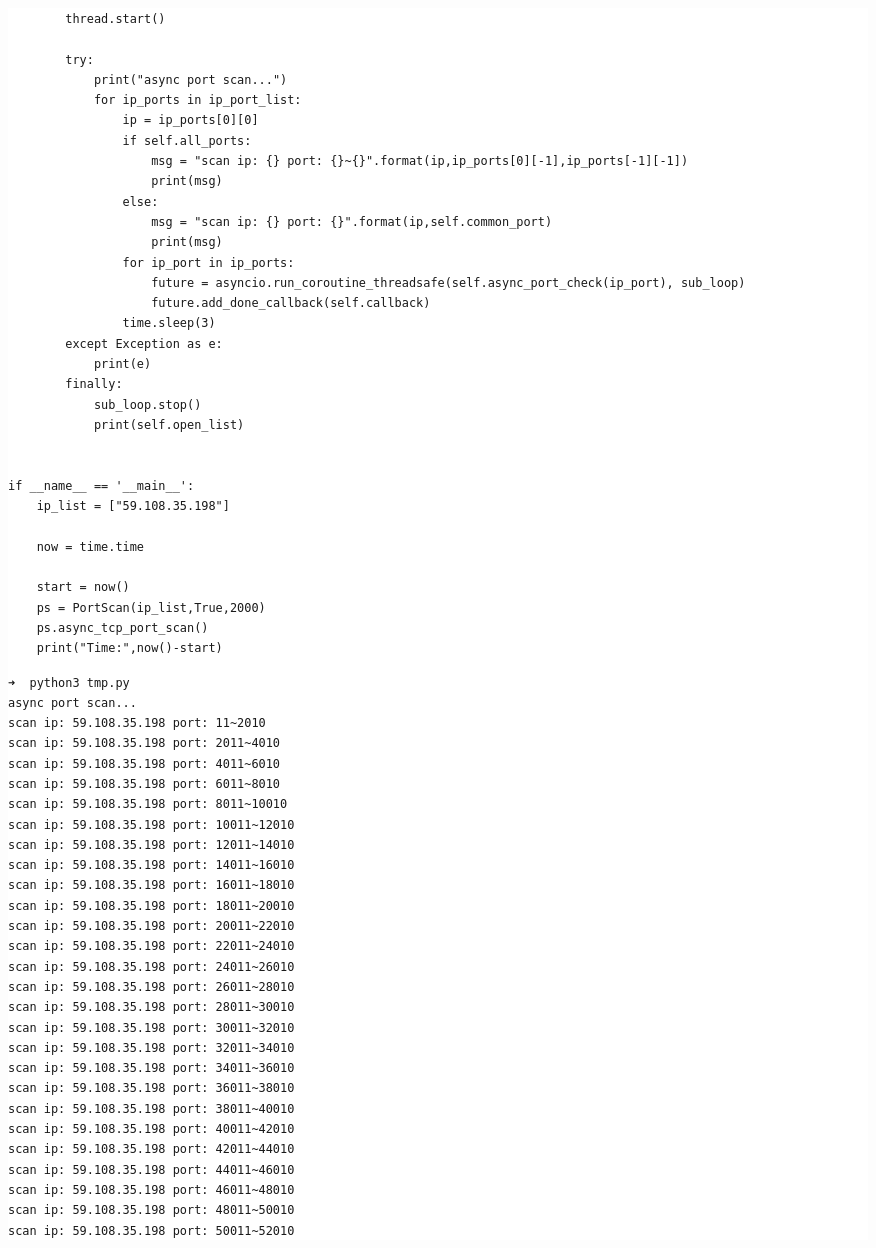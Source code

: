 ```
        thread.start()

        try:
            print("async port scan...")
            for ip_ports in ip_port_list:
                ip = ip_ports[0][0]
                if self.all_ports:
                    msg = "scan ip: {} port: {}~{}".format(ip,ip_ports[0][-1],ip_ports[-1][-1])
                    print(msg)
                else:
                    msg = "scan ip: {} port: {}".format(ip,self.common_port)
                    print(msg)
                for ip_port in ip_ports:
                    future = asyncio.run_coroutine_threadsafe(self.async_port_check(ip_port), sub_loop)
                    future.add_done_callback(self.callback)
                time.sleep(3)
        except Exception as e:
            print(e)
        finally:
            sub_loop.stop()
            print(self.open_list)


if __name__ == '__main__':
    ip_list = ["59.108.35.198"]

    now = time.time

    start = now()
    ps = PortScan(ip_list,True,2000)
    ps.async_tcp_port_scan()
    print("Time:",now()-start)
```
```
➜  python3 tmp.py
async port scan...
scan ip: 59.108.35.198 port: 11~2010
scan ip: 59.108.35.198 port: 2011~4010
scan ip: 59.108.35.198 port: 4011~6010
scan ip: 59.108.35.198 port: 6011~8010
scan ip: 59.108.35.198 port: 8011~10010
scan ip: 59.108.35.198 port: 10011~12010
scan ip: 59.108.35.198 port: 12011~14010
scan ip: 59.108.35.198 port: 14011~16010
scan ip: 59.108.35.198 port: 16011~18010
scan ip: 59.108.35.198 port: 18011~20010
scan ip: 59.108.35.198 port: 20011~22010
scan ip: 59.108.35.198 port: 22011~24010
scan ip: 59.108.35.198 port: 24011~26010
scan ip: 59.108.35.198 port: 26011~28010
scan ip: 59.108.35.198 port: 28011~30010
scan ip: 59.108.35.198 port: 30011~32010
scan ip: 59.108.35.198 port: 32011~34010
scan ip: 59.108.35.198 port: 34011~36010
scan ip: 59.108.35.198 port: 36011~38010
scan ip: 59.108.35.198 port: 38011~40010
scan ip: 59.108.35.198 port: 40011~42010
scan ip: 59.108.35.198 port: 42011~44010
scan ip: 59.108.35.198 port: 44011~46010
scan ip: 59.108.35.198 port: 46011~48010
scan ip: 59.108.35.198 port: 48011~50010
scan ip: 59.108.35.198 port: 50011~52010
```